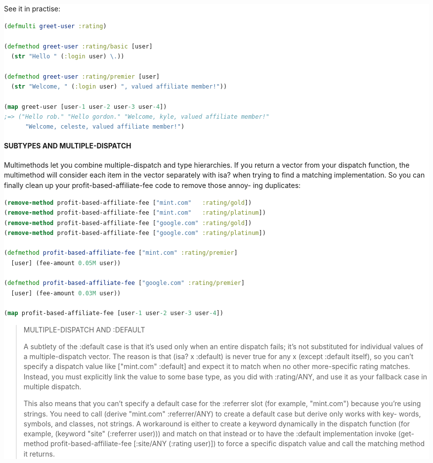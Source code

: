 See it in practise:

``` clojure
(defmulti greet-user :rating)

(defmethod greet-user :rating/basic [user]
  (str "Hello " (:login user) \.))

(defmethod greet-user :rating/premier [user]
  (str "Welcome, " (:login user) ", valued affiliate member!"))

(map greet-user [user-1 user-2 user-3 user-4])
;=> ("Hello rob." "Hello gordon." "Welcome, kyle, valued affiliate member!"
      "Welcome, celeste, valued affiliate member!")
```


#### SUBTYPES AND MULTIPLE-DISPATCH
Multimethods let you combine multiple-dispatch and type hierarchies. If you return a
vector from your dispatch function, the multimethod will consider each item in the
vector separately with isa? when trying to find a matching implementation. So you
can finally clean up your profit-based-affiliate-fee code to remove those annoy-
ing duplicates:

``` clojure
(remove-method profit-based-affiliate-fee ["mint.com"   :rating/gold])
(remove-method profit-based-affiliate-fee ["mint.com"   :rating/platinum])
(remove-method profit-based-affiliate-fee ["google.com" :rating/gold])
(remove-method profit-based-affiliate-fee ["google.com" :rating/platinum])

(defmethod profit-based-affiliate-fee ["mint.com" :rating/premier]
  [user] (fee-amount 0.05M user))

(defmethod profit-based-affiliate-fee ["google.com" :rating/premier]
  [user] (fee-amount 0.03M user))

(map profit-based-affiliate-fee [user-1 user-2 user-3 user-4])
```

> MULTIPLE-DISPATCH AND :DEFAULT
>
> A subtlety of the :default case is that it’s used only when an entire dispatch fails;
> it’s not substituted for individual values of a multiple-dispatch vector. The reason is
> that (isa? x :default) is never true for any x (except :default itself), so you can’t
> specify a dispatch value like ["mint.com" :default] and expect it to match when
> no other more-specific rating matches. Instead, you must explicitly link the value to
> some base type, as you did with :rating/ANY, and use it as your fallback case in
> multiple dispatch.
>
> This also means that you can’t specify a default case for the :referrer slot (for
> example, "mint.com") because you’re using strings. You need to call (derive
> "mint.com" :referrer/ANY) to create a default case but derive only works with key-
> words, symbols, and classes, not strings. A workaround is either to create a keyword
> dynamically in the dispatch function (for example, (keyword "site" (:referrer
> user))) and match on that instead or to have the :default implementation invoke
> (get-method profit-based-affiliate-fee [:site/ANY (:rating user)]) to
> force a specific dispatch value and call the matching method it returns.
